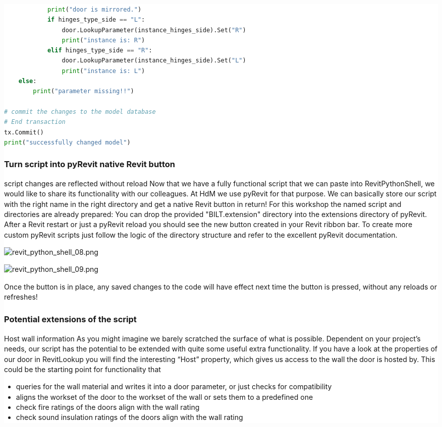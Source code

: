 ```python
            print("door is mirrored.")
            if hinges_type_side == "L":
                door.LookupParameter(instance_hinges_side).Set("R")
                print("instance is: R")
            elif hinges_type_side == "R":
                door.LookupParameter(instance_hinges_side).Set("L")
                print("instance is: L")
    else:
        print("parameter missing!!")

# commit the changes to the model database
# End transaction
tx.Commit()
print("successfully changed model")
```

### Turn script into pyRevit native Revit button

script changes are reflected without reload
Now that we have a fully functional script that we can paste into RevitPythonShell, we would like to share its 
functionality with our colleagues. At HdM we use pyRevit for that purpose. We can basically store our script with the 
right name in the right directory and get a native Revit button in return! 
For this workshop the named script and directories are already prepared:
You can drop the provided "BILT.extension" directory into the extensions directory of pyRevit. 
After a Revit restart or just a pyRevit reload you should see the new button created in your Revit ribbon bar. 
To create more custom pyRevit scripts just follow the logic of the directory structure and refer to the excellent 
pyRevit documentation.

![revit_python_shell_08.png](https://github.com/hdm-dt-fb/bilt_academy_2019/raw/master/Lab_4.3/img/revit_python_shell_08.png "Directory structure for a new pyRevit extension.")

![revit_python_shell_09.png](https://github.com/hdm-dt-fb/bilt_academy_2019/raw/master/Lab_4.3/img/revit_python_shell_09.png "New pyRevit extension integrated into Revit ribbon bar.")

Once the button is in place, any saved changes to the code will have effect next time the button is pressed, 
without any reloads or refreshes!

### Potential extensions of the script

Host wall information
As you might imagine we barely scratched the surface of what is possible. Dependent on your project’s needs, our script 
has the potential to be extended with quite some useful extra functionality. 
If you have a look at the properties of our door in RevitLookup you will find the interesting “Host” property, 
which gives us access to the wall the door is hosted by. This could be the starting point for functionality that
* queries for the wall material and 
writes it into a door parameter, 
or just checks for compatibility 
* aligns the workset of the door to the workset of the wall 
or sets them to a predefined one
* check fire ratings of the doors align with the wall rating
* check sound insulation ratings of the doors align with the wall rating
